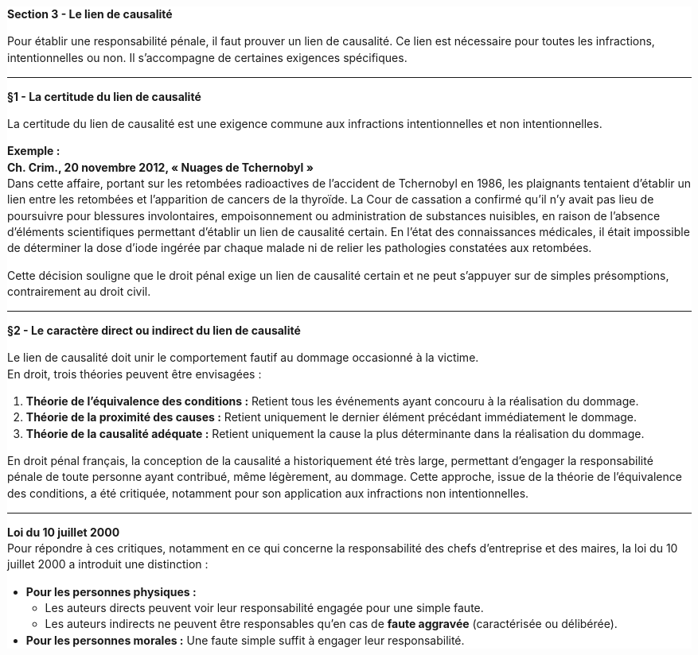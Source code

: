 **Section 3 - Le lien de causalité**

Pour établir une responsabilité pénale, il faut prouver un lien de causalité. Ce lien est nécessaire pour toutes les infractions, intentionnelles ou non. Il s’accompagne de certaines exigences spécifiques.

---

**§1 - La certitude du lien de causalité**

La certitude du lien de causalité est une exigence commune aux infractions intentionnelles et non intentionnelles.

**Exemple :**  
**Ch. Crim., 20 novembre 2012, « Nuages de Tchernobyl »**  
Dans cette affaire, portant sur les retombées radioactives de l’accident de Tchernobyl en 1986, les plaignants tentaient d’établir un lien entre les retombées et l’apparition de cancers de la thyroïde. La Cour de cassation a confirmé qu’il n’y avait pas lieu de poursuivre pour blessures involontaires, empoisonnement ou administration de substances nuisibles, en raison de l’absence d’éléments scientifiques permettant d’établir un lien de causalité certain. En l’état des connaissances médicales, il était impossible de déterminer la dose d’iode ingérée par chaque malade ni de relier les pathologies constatées aux retombées.

Cette décision souligne que le droit pénal exige un lien de causalité certain et ne peut s’appuyer sur de simples présomptions, contrairement au droit civil.

---

**§2 - Le caractère direct ou indirect du lien de causalité**

Le lien de causalité doit unir le comportement fautif au dommage occasionné à la victime.  
En droit, trois théories peuvent être envisagées :

1. **Théorie de l’équivalence des conditions :** Retient tous les événements ayant concouru à la réalisation du dommage.
2. **Théorie de la proximité des causes :** Retient uniquement le dernier élément précédant immédiatement le dommage.
3. **Théorie de la causalité adéquate :** Retient uniquement la cause la plus déterminante dans la réalisation du dommage.

En droit pénal français, la conception de la causalité a historiquement été très large, permettant d’engager la responsabilité pénale de toute personne ayant contribué, même légèrement, au dommage. Cette approche, issue de la théorie de l’équivalence des conditions, a été critiquée, notamment pour son application aux infractions non intentionnelles.

---

**Loi du 10 juillet 2000**  
Pour répondre à ces critiques, notamment en ce qui concerne la responsabilité des chefs d’entreprise et des maires, la loi du 10 juillet 2000 a introduit une distinction :

- **Pour les personnes physiques :**
    - Les auteurs directs peuvent voir leur responsabilité engagée pour une simple faute.
    - Les auteurs indirects ne peuvent être responsables qu’en cas de **faute aggravée** (caractérisée ou délibérée).
- **Pour les personnes morales :** Une faute simple suffit à engager leur responsabilité.
